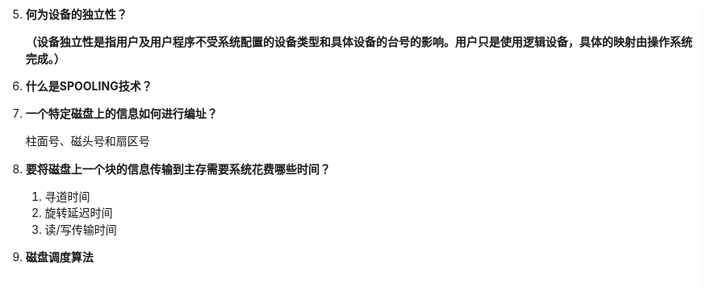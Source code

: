 5. **何为设备的独立性？**

   **（设备独立性是指用户及用户程序不受系统配置的设备类型和具体设备的台号的影响。用户只是使用逻辑设备，具体的映射由操作系统完成。）**

6. **什么是SPOOLING技术？**

7. **一个特定磁盘上的信息如何进行编址？**

   柱面号、磁头号和扇区号

8. **要将磁盘上一个块的信息传输到主存需要系统花费哪些时间？**

   1. 寻道时间
   2. 旋转延迟时间
   3. 读/写传输时间

9. **磁盘调度算法**

   ​
